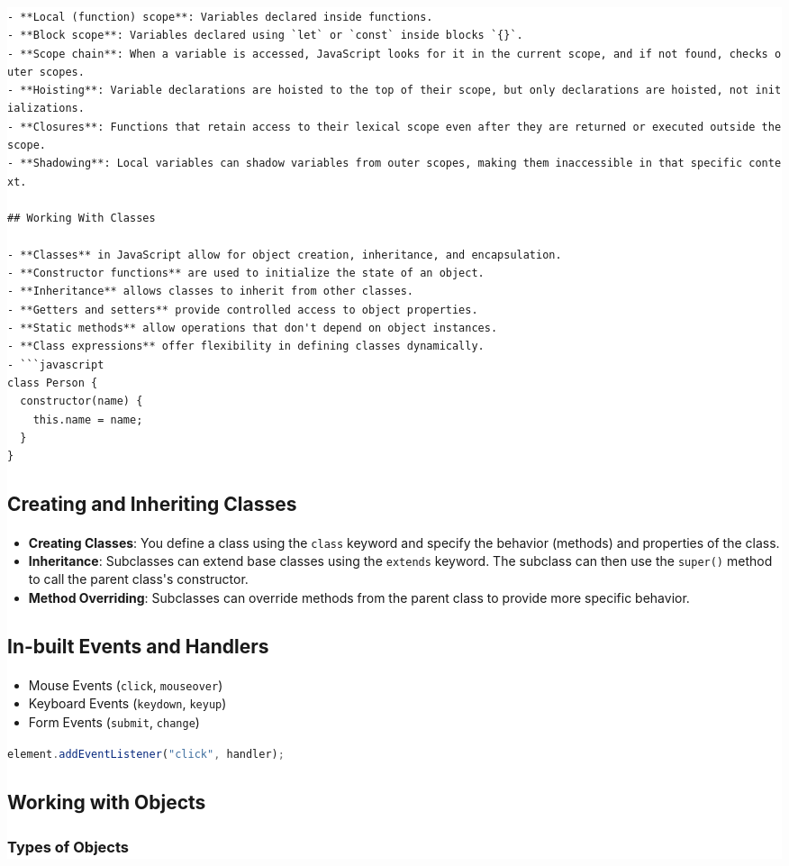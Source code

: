   ```
- **Local (function) scope**: Variables declared inside functions.
- **Block scope**: Variables declared using `let` or `const` inside blocks `{}`.
- **Scope chain**: When a variable is accessed, JavaScript looks for it in the current scope, and if not found, checks outer scopes.
- **Hoisting**: Variable declarations are hoisted to the top of their scope, but only declarations are hoisted, not initializations.
- **Closures**: Functions that retain access to their lexical scope even after they are returned or executed outside the scope.
- **Shadowing**: Local variables can shadow variables from outer scopes, making them inaccessible in that specific context.

## Working With Classes

- **Classes** in JavaScript allow for object creation, inheritance, and encapsulation.
- **Constructor functions** are used to initialize the state of an object.
- **Inheritance** allows classes to inherit from other classes.
- **Getters and setters** provide controlled access to object properties.
- **Static methods** allow operations that don't depend on object instances.
- **Class expressions** offer flexibility in defining classes dynamically.
- ```javascript
  class Person {
    constructor(name) {
      this.name = name;
    }
  }
  ```

## Creating and Inheriting Classes

- **Creating Classes**: You define a class using the `class` keyword and specify the behavior (methods) and properties of the class.
- **Inheritance**: Subclasses can extend base classes using the `extends` keyword. The subclass can then use the `super()` method to call the parent class's constructor.
- **Method Overriding**: Subclasses can override methods from the parent class to provide more specific behavior.

## In-built Events and Handlers

- Mouse Events (`click`, `mouseover`)
- Keyboard Events (`keydown`, `keyup`)
- Form Events (`submit`, `change`)

```javascript
element.addEventListener("click", handler);
```

## Working with Objects

### Types of Objects
